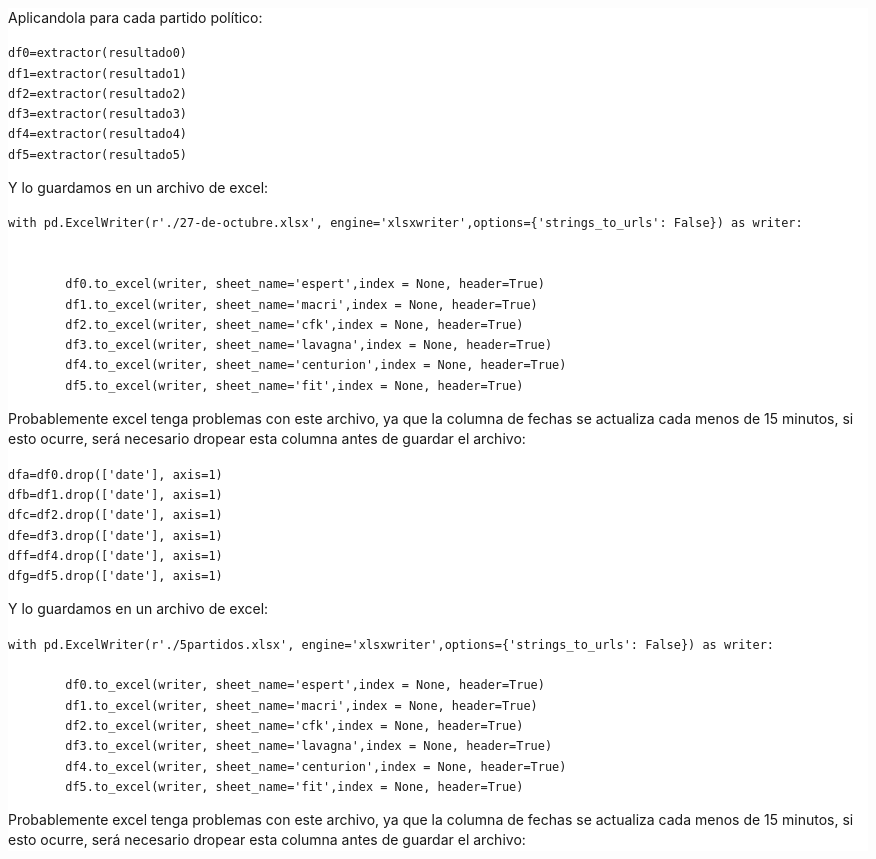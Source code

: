 Aplicandola para cada partido político:

~~~
df0=extractor(resultado0)
df1=extractor(resultado1)
df2=extractor(resultado2)
df3=extractor(resultado3)
df4=extractor(resultado4)
df5=extractor(resultado5)
~~~

Y lo guardamos en un archivo de excel:

~~~
with pd.ExcelWriter(r'./27-de-octubre.xlsx', engine='xlsxwriter',options={'strings_to_urls': False}) as writer:
     
 
        df0.to_excel(writer, sheet_name='espert',index = None, header=True)
        df1.to_excel(writer, sheet_name='macri',index = None, header=True)
        df2.to_excel(writer, sheet_name='cfk',index = None, header=True)
        df3.to_excel(writer, sheet_name='lavagna',index = None, header=True)
        df4.to_excel(writer, sheet_name='centurion',index = None, header=True)
        df5.to_excel(writer, sheet_name='fit',index = None, header=True)

~~~

Probablemente excel tenga problemas con este archivo, ya que la columna de fechas se actualiza cada menos de 15 minutos, si esto ocurre, será necesario dropear esta columna antes de guardar el archivo:

~~~
dfa=df0.drop(['date'], axis=1)
dfb=df1.drop(['date'], axis=1)
dfc=df2.drop(['date'], axis=1)
dfe=df3.drop(['date'], axis=1)
dff=df4.drop(['date'], axis=1)
dfg=df5.drop(['date'], axis=1)
~~~

Y lo guardamos en un archivo de excel:

~~~
with pd.ExcelWriter(r'./5partidos.xlsx', engine='xlsxwriter',options={'strings_to_urls': False}) as writer:
     
        df0.to_excel(writer, sheet_name='espert',index = None, header=True)
        df1.to_excel(writer, sheet_name='macri',index = None, header=True)
        df2.to_excel(writer, sheet_name='cfk',index = None, header=True)
        df3.to_excel(writer, sheet_name='lavagna',index = None, header=True)
        df4.to_excel(writer, sheet_name='centurion',index = None, header=True)
        df5.to_excel(writer, sheet_name='fit',index = None, header=True)

~~~

Probablemente excel tenga problemas con este archivo, ya que la columna de fechas se actualiza cada menos de 15 minutos, si esto ocurre, será necesario dropear esta columna antes de guardar el archivo:
